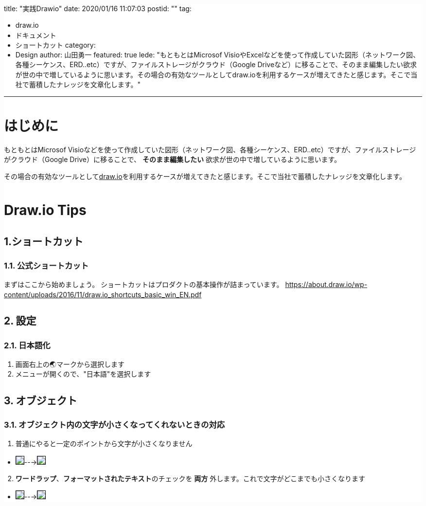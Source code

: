 title: "実践Drawio"
date: 2020/01/16 11:07:03
postid: ""
tag:
  - draw.io
  - ドキュメント
  - ショートカット
category:
  - Design
author: 山田勇一
featured: true
lede: "もともとはMicrosof VisioやExcelなどを使って作成していた図形（ネットワーク図、各種シーケンス、ERD..etc）ですが、ファイルストレージがクラウド（Google Driveなど）に移ることで、そのまま編集したい欲求が世の中で増しているように思います。その場合の有効なツールとしてdraw.ioを利用するケースが増えてきたと感じます。そこで当社で蓄積したナレッジを文章化します。"
---
# はじめに

もともとはMicrosof Visioなどを使って作成していた図形（ネットワーク図、各種シーケンス、ERD..etc）ですが、ファイルストレージがクラウド（Google Drive）に移ることで、 **そのまま編集したい** 欲求が世の中で増しているように思います。

その場合の有効なツールとして[draw.io](https://www.draw.io/)を利用するケースが増えてきたと感じます。そこで当社で蓄積したナレッジを文章化します。

# Draw.io Tips

## 1.ショートカット

### 1.1. 公式ショートカット
まずはここから始めましょう。
ショートカットはプロダクトの基本操作が詰まっています。
https://about.draw.io/wp-content/uploads/2016/11/draw.io_shortcuts_basic_win_EN.pdf


## 2. 設定
### 2.1. 日本語化

1. 画面右上の🌏マークから選択します
2. メニューが開くので、"日本語"を選択します

## 3. オブジェクト
### 3.1. オブジェクト内の文字が小さくなってくれないときの対応

1. 普通にやると一定のポイントから文字が小さくなりません
  * <img src="/images/20200116/1.png" class="img-small-size" style="border:solid 1px #000000">--→<img src="/images/20200116/2.png" class="img-small-size" style="border:solid 1px #000000">
2. **ワードラップ**、**フォーマットされたテキスト**のチェックを **両方** 外します。これで文字がどこまでも小さくなります
  * <img src="/images/20200116/3.png" class="img-small-size" style="border:solid 1px #000000">--→<img src="/images/20200116/4.png" class="img-small-size" style="border:solid 1px #000000">
